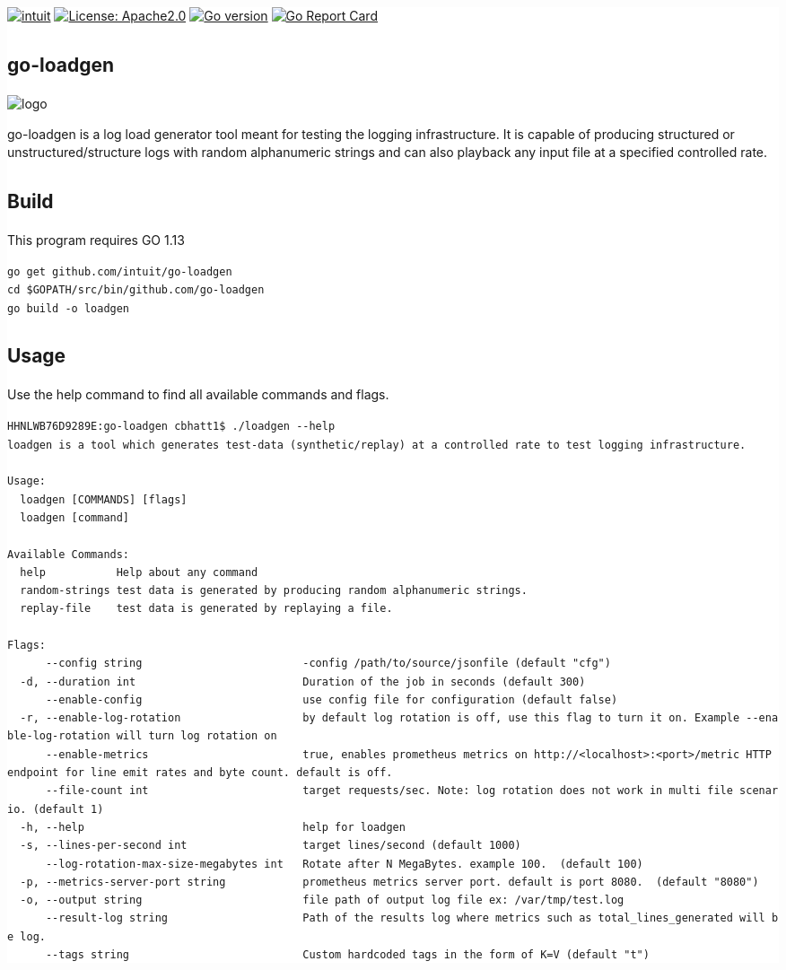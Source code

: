 
[![intuit](https://circleci.com/gh/intuit/go-loadgen.svg?style=svg)](<LINK>)
[![License: Apache2.0](https://img.shields.io/badge/License-Apache2.0-blue.svg)](https://opensource.org/licenses/Apache2.0)
[![Go version](https://img.shields.io/github/go-mod/go-version/intuit/go-loadgen)](https://img.shields.io/github/go-mod/go-version/intuit/go-loadgen)
[![Go Report Card](https://goreportcard.com/badge/github.com/intuit/go-loadgen)](https://goreportcard.com/report/github.com/intuit/go-loadgen)

## go-loadgen
![logo](logo.png)

go-loadgen is a log load generator tool meant for testing the logging infrastructure. It is capable of producing structured or unstructured/structure logs with random alphanumeric strings and can also playback any input file at a specified controlled rate. 
## Build
This program requires GO 1.13 
```
go get github.com/intuit/go-loadgen
cd $GOPATH/src/bin/github.com/go-loadgen
go build -o loadgen
```

## Usage
Use the help command to find all available commands and flags. 

    HHNLWB76D9289E:go-loadgen cbhatt1$ ./loadgen --help
    loadgen is a tool which generates test-data (synthetic/replay) at a controlled rate to test logging infrastructure.

    Usage:
      loadgen [COMMANDS] [flags]
      loadgen [command]

    Available Commands:
      help           Help about any command
      random-strings test data is generated by producing random alphanumeric strings.
      replay-file    test data is generated by replaying a file.

    Flags:
          --config string                         -config /path/to/source/jsonfile (default "cfg")
      -d, --duration int                          Duration of the job in seconds (default 300)
          --enable-config                         use config file for configuration (default false)
      -r, --enable-log-rotation                   by default log rotation is off, use this flag to turn it on. Example --enable-log-rotation will turn log rotation on
          --enable-metrics                        true, enables prometheus metrics on http://<localhost>:<port>/metric HTTP endpoint for line emit rates and byte count. default is off.
          --file-count int                        target requests/sec. Note: log rotation does not work in multi file scenario. (default 1)
      -h, --help                                  help for loadgen
      -s, --lines-per-second int                  target lines/second (default 1000)
          --log-rotation-max-size-megabytes int   Rotate after N MegaBytes. example 100.  (default 100)
      -p, --metrics-server-port string            prometheus metrics server port. default is port 8080.  (default "8080")
      -o, --output string                         file path of output log file ex: /var/tmp/test.log
          --result-log string                     Path of the results log where metrics such as total_lines_generated will be log.
          --tags string                           Custom hardcoded tags in the form of K=V (default "t")
